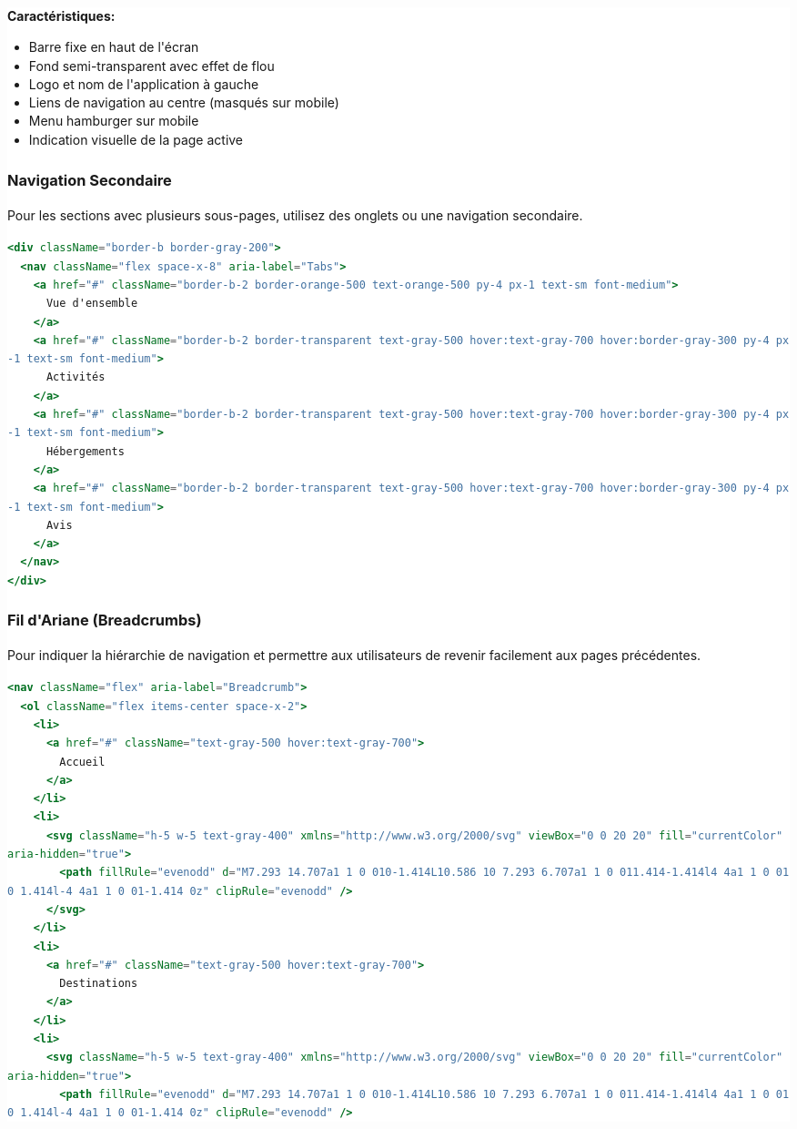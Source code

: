 **Caractéristiques:**
- Barre fixe en haut de l'écran
- Fond semi-transparent avec effet de flou
- Logo et nom de l'application à gauche
- Liens de navigation au centre (masqués sur mobile)
- Menu hamburger sur mobile
- Indication visuelle de la page active

### Navigation Secondaire

Pour les sections avec plusieurs sous-pages, utilisez des onglets ou une navigation secondaire.

```jsx
<div className="border-b border-gray-200">
  <nav className="flex space-x-8" aria-label="Tabs">
    <a href="#" className="border-b-2 border-orange-500 text-orange-500 py-4 px-1 text-sm font-medium">
      Vue d'ensemble
    </a>
    <a href="#" className="border-b-2 border-transparent text-gray-500 hover:text-gray-700 hover:border-gray-300 py-4 px-1 text-sm font-medium">
      Activités
    </a>
    <a href="#" className="border-b-2 border-transparent text-gray-500 hover:text-gray-700 hover:border-gray-300 py-4 px-1 text-sm font-medium">
      Hébergements
    </a>
    <a href="#" className="border-b-2 border-transparent text-gray-500 hover:text-gray-700 hover:border-gray-300 py-4 px-1 text-sm font-medium">
      Avis
    </a>
  </nav>
</div>
```

### Fil d'Ariane (Breadcrumbs)

Pour indiquer la hiérarchie de navigation et permettre aux utilisateurs de revenir facilement aux pages précédentes.

```jsx
<nav className="flex" aria-label="Breadcrumb">
  <ol className="flex items-center space-x-2">
    <li>
      <a href="#" className="text-gray-500 hover:text-gray-700">
        Accueil
      </a>
    </li>
    <li>
      <svg className="h-5 w-5 text-gray-400" xmlns="http://www.w3.org/2000/svg" viewBox="0 0 20 20" fill="currentColor" aria-hidden="true">
        <path fillRule="evenodd" d="M7.293 14.707a1 1 0 010-1.414L10.586 10 7.293 6.707a1 1 0 011.414-1.414l4 4a1 1 0 010 1.414l-4 4a1 1 0 01-1.414 0z" clipRule="evenodd" />
      </svg>
    </li>
    <li>
      <a href="#" className="text-gray-500 hover:text-gray-700">
        Destinations
      </a>
    </li>
    <li>
      <svg className="h-5 w-5 text-gray-400" xmlns="http://www.w3.org/2000/svg" viewBox="0 0 20 20" fill="currentColor" aria-hidden="true">
        <path fillRule="evenodd" d="M7.293 14.707a1 1 0 010-1.414L10.586 10 7.293 6.707a1 1 0 011.414-1.414l4 4a1 1 0 010 1.414l-4 4a1 1 0 01-1.414 0z" clipRule="evenodd" />
```